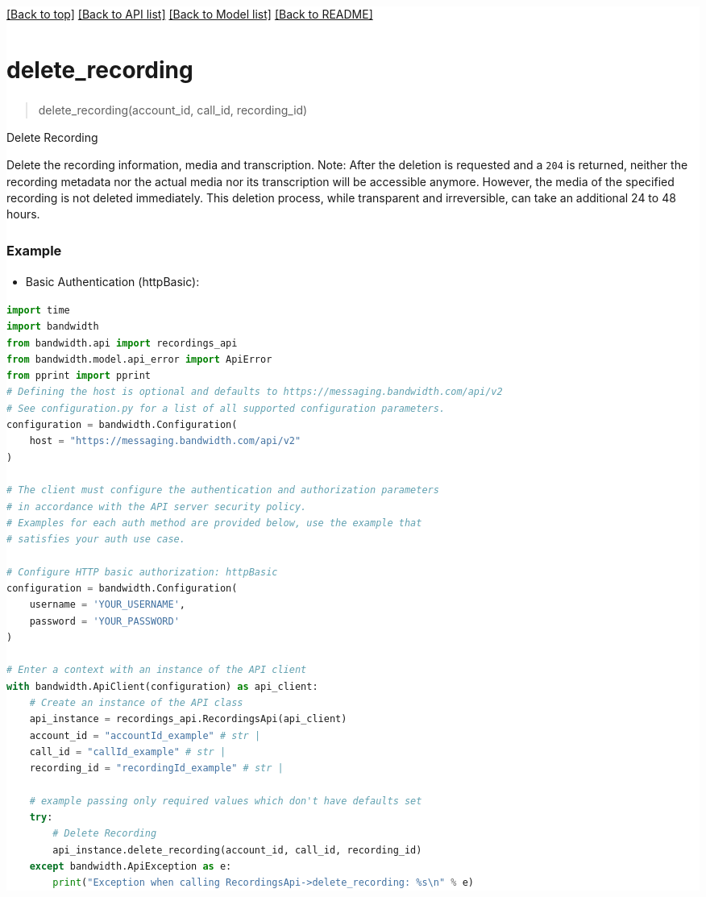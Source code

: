 [[Back to top]](#) [[Back to API list]](../README.md#documentation-for-api-endpoints) [[Back to Model list]](../README.md#documentation-for-models) [[Back to README]](../README.md)

# **delete_recording**
> delete_recording(account_id, call_id, recording_id)

Delete Recording

Delete the recording information, media and transcription.  Note: After the deletion is requested and a `204` is returned, neither the recording metadata nor the actual media nor its transcription will be accessible anymore. However, the media of the specified recording is not deleted immediately. This deletion process, while transparent and irreversible, can take an additional 24 to 48 hours.

### Example

* Basic Authentication (httpBasic):

```python
import time
import bandwidth
from bandwidth.api import recordings_api
from bandwidth.model.api_error import ApiError
from pprint import pprint
# Defining the host is optional and defaults to https://messaging.bandwidth.com/api/v2
# See configuration.py for a list of all supported configuration parameters.
configuration = bandwidth.Configuration(
    host = "https://messaging.bandwidth.com/api/v2"
)

# The client must configure the authentication and authorization parameters
# in accordance with the API server security policy.
# Examples for each auth method are provided below, use the example that
# satisfies your auth use case.

# Configure HTTP basic authorization: httpBasic
configuration = bandwidth.Configuration(
    username = 'YOUR_USERNAME',
    password = 'YOUR_PASSWORD'
)

# Enter a context with an instance of the API client
with bandwidth.ApiClient(configuration) as api_client:
    # Create an instance of the API class
    api_instance = recordings_api.RecordingsApi(api_client)
    account_id = "accountId_example" # str | 
    call_id = "callId_example" # str | 
    recording_id = "recordingId_example" # str | 

    # example passing only required values which don't have defaults set
    try:
        # Delete Recording
        api_instance.delete_recording(account_id, call_id, recording_id)
    except bandwidth.ApiException as e:
        print("Exception when calling RecordingsApi->delete_recording: %s\n" % e)
```
